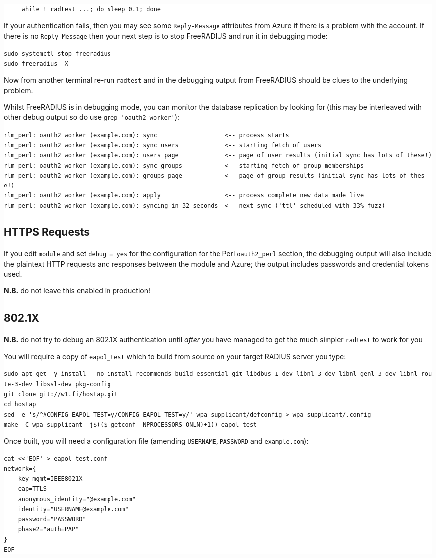          while ! radtest ...; do sleep 0.1; done

If your authentication fails, then you may see some `Reply-Message` attributes from Azure if there is a problem with the account. If there is no `Reply-Message` then your next step is to stop FreeRADIUS and run it in debugging mode:

    sudo systemctl stop freeradius
    sudo freeradius -X

Now from another terminal re-run `radtest` and in the debugging output from FreeRADIUS should be clues to the underlying problem.

Whilst FreeRADIUS is in debugging mode, you can monitor the database replication by looking for (this may be interleaved with other debug output so do use `grep 'oauth2 worker'`):

    rlm_perl: oauth2 worker (example.com): sync                   <-- process starts
    rlm_perl: oauth2 worker (example.com): sync users             <-- starting fetch of users
    rlm_perl: oauth2 worker (example.com): users page             <-- page of user results (initial sync has lots of these!)
    rlm_perl: oauth2 worker (example.com): sync groups            <-- starting fetch of group memberships
    rlm_perl: oauth2 worker (example.com): groups page            <-- page of group results (initial sync has lots of these!)
    rlm_perl: oauth2 worker (example.com): apply                  <-- process complete new data made live
    rlm_perl: oauth2 worker (example.com): syncing in 32 seconds  <-- next sync ('ttl' scheduled with 33% fuzz)

## HTTPS Requests

If you edit [`module`](./module) and set `debug = yes` for the configuration for the Perl `oauth2_perl` section, the debugging output will also include the plaintext HTTP requests and responses between the module and Azure; the output includes passwords and credential tokens used.

**N.B.** do not leave this enabled in production!

## 802.1X

**N.B.** do not try to debug an 802.1X authentication until *after* you have managed to get the much simpler `radtest` to work for you

You will require a copy of [`eapol_test`](http://deployingradius.com/scripts/eapol_test/) which to build from source on your target RADIUS server you type:

    sudo apt-get -y install --no-install-recommends build-essential git libdbus-1-dev libnl-3-dev libnl-genl-3-dev libnl-route-3-dev libssl-dev pkg-config
    git clone git://w1.fi/hostap.git
    cd hostap
    sed -e 's/^#CONFIG_EAPOL_TEST=y/CONFIG_EAPOL_TEST=y/' wpa_supplicant/defconfig > wpa_supplicant/.config
    make -C wpa_supplicant -j$(($(getconf _NPROCESSORS_ONLN)+1)) eapol_test

Once built, you will need a configuration file (amending `USERNAME`, `PASSWORD` and `example.com`):

    cat <<'EOF' > eapol_test.conf
    network={
        key_mgmt=IEEE8021X
        eap=TTLS
        anonymous_identity="@example.com"
        identity="USERNAME@example.com"
        password="PASSWORD"
        phase2="auth=PAP"
    }
    EOF
